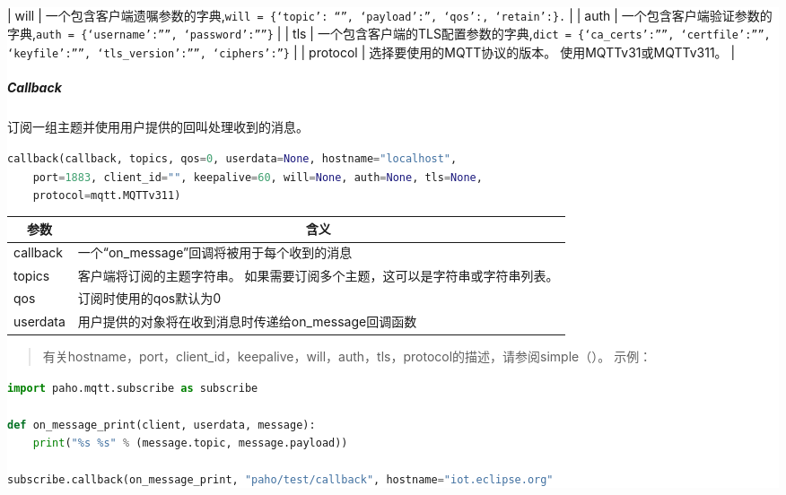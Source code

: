 | will      | 一个包含客户端遗嘱参数的字典,`will = {‘topic’: “”, ‘payload’:”, ‘qos’:, ‘retain’:}.` |
| auth      | 一个包含客户端验证参数的字典,`auth = {‘username’:””, ‘password’:””}` |
| tls       | 一个包含客户端的TLS配置参数的字典,`dict = {‘ca_certs’:””, ‘certfile’:””, ‘keyfile’:””, ‘tls_version’:””, ‘ciphers’:”}` |
| protocol  | 选择要使用的MQTT协议的版本。 使用MQTTv31或MQTTv311。         |

##### Callback

订阅一组主题并使用用户提供的回叫处理收到的消息。

```python
callback(callback, topics, qos=0, userdata=None, hostname="localhost",
    port=1883, client_id="", keepalive=60, will=None, auth=None, tls=None,
    protocol=mqtt.MQTTv311)
```

| 参数     | 含义                                                         |
| -------- | ------------------------------------------------------------ |
| callback | 一个“on_message”回调将被用于每个收到的消息                   |
| topics   | 客户端将订阅的主题字符串。 如果需要订阅多个主题，这可以是字符串或字符串列表。 |
| qos      | 订阅时使用的qos默认为0                                       |
| userdata | 用户提供的对象将在收到消息时传递给on_message回调函数         |

> 有关hostname，port，client_id，keepalive，will，auth，tls，protocol的描述，请参阅simple（）。
> 示例：

```python
import paho.mqtt.subscribe as subscribe

def on_message_print(client, userdata, message):
    print("%s %s" % (message.topic, message.payload))

subscribe.callback(on_message_print, "paho/test/callback", hostname="iot.eclipse.org"
```
